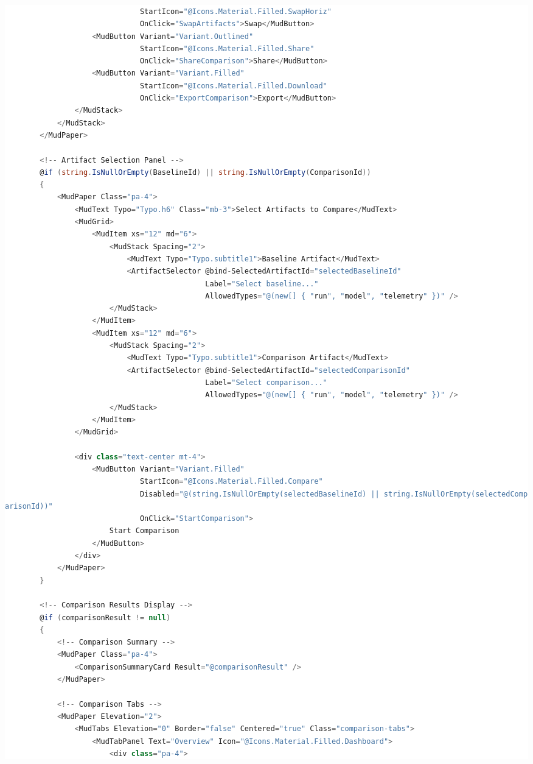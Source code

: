 ```csharp
                               StartIcon="@Icons.Material.Filled.SwapHoriz"
                               OnClick="SwapArtifacts">Swap</MudButton>
                    <MudButton Variant="Variant.Outlined" 
                               StartIcon="@Icons.Material.Filled.Share"
                               OnClick="ShareComparison">Share</MudButton>
                    <MudButton Variant="Variant.Filled" 
                               StartIcon="@Icons.Material.Filled.Download"
                               OnClick="ExportComparison">Export</MudButton>
                </MudStack>
            </MudStack>
        </MudPaper>

        <!-- Artifact Selection Panel -->
        @if (string.IsNullOrEmpty(BaselineId) || string.IsNullOrEmpty(ComparisonId))
        {
            <MudPaper Class="pa-4">
                <MudText Typo="Typo.h6" Class="mb-3">Select Artifacts to Compare</MudText>
                <MudGrid>
                    <MudItem xs="12" md="6">
                        <MudStack Spacing="2">
                            <MudText Typo="Typo.subtitle1">Baseline Artifact</MudText>
                            <ArtifactSelector @bind-SelectedArtifactId="selectedBaselineId" 
                                              Label="Select baseline..." 
                                              AllowedTypes="@(new[] { "run", "model", "telemetry" })" />
                        </MudStack>
                    </MudItem>
                    <MudItem xs="12" md="6">
                        <MudStack Spacing="2">
                            <MudText Typo="Typo.subtitle1">Comparison Artifact</MudText>
                            <ArtifactSelector @bind-SelectedArtifactId="selectedComparisonId" 
                                              Label="Select comparison..." 
                                              AllowedTypes="@(new[] { "run", "model", "telemetry" })" />
                        </MudStack>
                    </MudItem>
                </MudGrid>
                
                <div class="text-center mt-4">
                    <MudButton Variant="Variant.Filled" 
                               StartIcon="@Icons.Material.Filled.Compare"
                               Disabled="@(string.IsNullOrEmpty(selectedBaselineId) || string.IsNullOrEmpty(selectedComparisonId))"
                               OnClick="StartComparison">
                        Start Comparison
                    </MudButton>
                </div>
            </MudPaper>
        }

        <!-- Comparison Results Display -->
        @if (comparisonResult != null)
        {
            <!-- Comparison Summary -->
            <MudPaper Class="pa-4">
                <ComparisonSummaryCard Result="@comparisonResult" />
            </MudPaper>

            <!-- Comparison Tabs -->
            <MudPaper Elevation="2">
                <MudTabs Elevation="0" Border="false" Centered="true" Class="comparison-tabs">
                    <MudTabPanel Text="Overview" Icon="@Icons.Material.Filled.Dashboard">
                        <div class="pa-4">
```